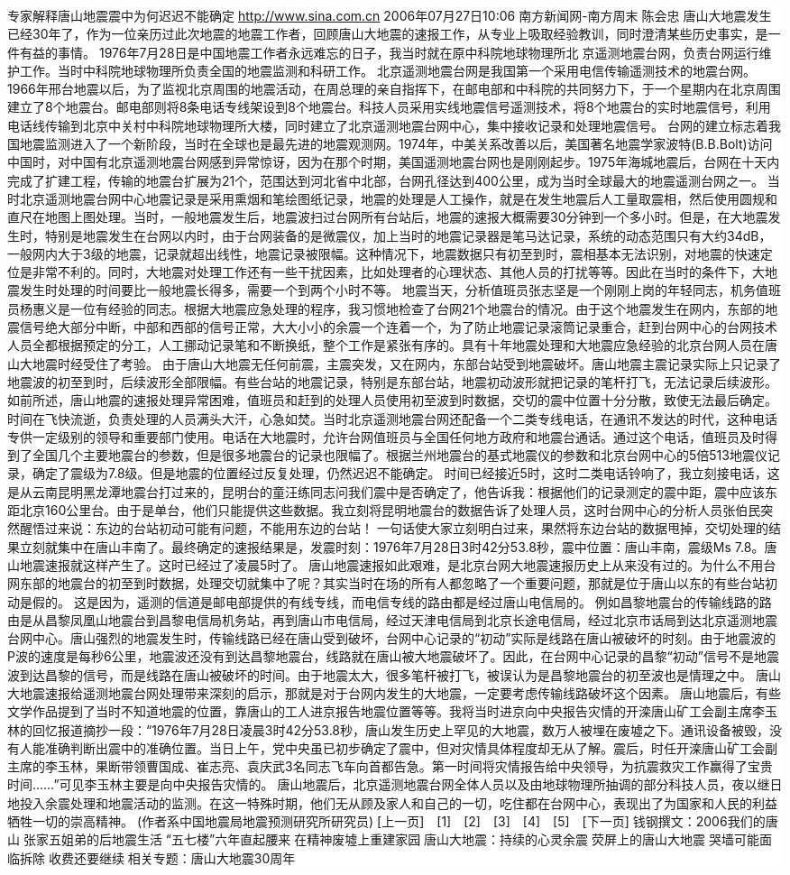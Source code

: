 专家解释唐山地震震中为何迟迟不能确定
http://www.sina.com.cn 2006年07月27日10:06 南方新闻网-南方周末
陈会忠
唐山大地震发生已经30年了，作为一位亲历过此次地震的地震工作者，回顾唐山大地震的速报工作，从专业上吸取经验教训，同时澄清某些历史事实，是一件有益的事情。
1976年7月28日是中国地震工作者永远难忘的日子，我当时就在原中科院地球物理所北
京遥测地震台网，负责台网运行维护工作。当时中科院地球物理所负责全国的地震监测和科研工作。
北京遥测地震台网是我国第一个采用电信传输遥测技术的地震台网。1966年邢台地震以后，为了监视北京周围的地震活动，在周总理的亲自指挥下，在邮电部和中科院的共同努力下，于一个星期内在北京周围建立了8个地震台。邮电部则将8条电话专线架设到8个地震台。科技人员采用实线地震信号遥测技术，将8个地震台的实时地震信号，利用电话线传输到北京中关村中科院地球物理所大楼，同时建立了北京遥测地震台网中心，集中接收记录和处理地震信号。
台网的建立标志着我国地震监测进入了一个新阶段，当时在全球也是最先进的地震观测网。1974年，中美关系改善以后，美国著名地震学家波特(B.B.Bolt)访问中国时，对中国有北京遥测地震台网感到异常惊讶，因为在那个时期，美国遥测地震台网也是刚刚起步。1975年海城地震后，台网在十天内完成了扩建工程，传输的地震台扩展为21个，范围达到河北省中北部，台网孔径达到400公里，成为当时全球最大的地震遥测台网之一。
当时北京遥测地震台网中心地震记录是采用熏烟和笔绘图纸记录，地震的处理是人工操作，就是在发生地震后人工量取震相，然后使用圆规和直尺在地图上图处理。当时，一般地震发生后，地震波扫过台网所有台站后，地震的速报大概需要30分钟到一个多小时。但是，在大地震发生时，特别是地震发生在台网以内时，由于台网装备的是微震仪，加上当时的地震记录器是笔马达记录，系统的动态范围只有大约34dB，一般网内大于3级的地震，记录就超出线性，地震记录被限幅。这种情况下，地震数据只有初至到时，震相基本无法识别，对地震的快速定位是非常不利的。同时，大地震对处理工作还有一些干扰因素，比如处理者的心理状态、其他人员的打扰等等。因此在当时的条件下，大地震发生时处理的时间要比一般地震长得多，需要一个到两个小时不等。
地震当天，分析值班员张志坚是一个刚刚上岗的年轻同志，机务值班员杨惠义是一位有经验的同志。根据大地震应急处理的程序，我习惯地检查了台网21个地震台的情况。由于这个地震发生在网内，东部的地震信号绝大部分中断，中部和西部的信号正常，大大小小的余震一个连着一个，为了防止地震记录滚筒记录重合，赶到台网中心的台网技术人员全都根据预定的分工，人工挪动记录笔和不断换纸，整个工作是紧张有序的。具有十年地震处理和大地震应急经验的北京台网人员在唐山大地震时经受住了考验。
由于唐山大地震无任何前震，主震突发，又在网内，东部台站受到地震破坏。唐山地震主震记录实际上只记录了地震波的初至到时，后续波形全部限幅。有些台站的地震记录，特别是东部台站，地震初动波形就把记录的笔杆打飞，无法记录后续波形。如前所述，唐山地震的速报处理异常困难，值班员和赶到的处理人员使用初至波到时数据，交切的震中位置十分分散，致使无法最后确定。
时间在飞快流逝，负责处理的人员满头大汗，心急如焚。当时北京遥测地震台网还配备一个二类专线电话，在通讯不发达的时代，这种电话专供一定级别的领导和重要部门使用。电话在大地震时，允许台网值班员与全国任何地方政府和地震台通话。通过这个电话，值班员及时得到了全国几个主要地震台的参数，但是很多地震台的记录也限幅了。根据兰州地震台的基式地震仪的参数和北京台网中心的5倍513地震仪记录，确定了震级为7.8级。但是地震的位置经过反复处理，仍然迟迟不能确定。
时间已经接近5时，这时二类电话铃响了，我立刻接电话，这是从云南昆明黑龙潭地震台打过来的，昆明台的童汪练同志问我们震中是否确定了，他告诉我：根据他们的记录测定的震中距，震中应该东距北京160公里台。由于是单台，他们只能提供这些数据。我立刻将昆明地震台的数据告诉了处理人员，这时台网中心的分析人员张伯民突然醒悟过来说：东边的台站初动可能有问题，不能用东边的台站！
一句话使大家立刻明白过来，果然将东边台站的数据甩掉，交切处理的结果立刻就集中在唐山丰南了。最终确定的速报结果是，发震时刻：1976年7月28日3时42分53.8秒，震中位置：唐山丰南，震级Ms 7.8。唐山地震速报就这样产生了。这时已经过了凌晨5时了。
唐山地震速报如此艰难，是北京台网大地震速报历史上从来没有过的。为什么不用台网东部的地震台的初至到时数据，处理交切就集中了呢？其实当时在场的所有人都忽略了一个重要问题，那就是位于唐山以东的有些台站初动是假的。
这是因为，遥测的信道是邮电部提供的有线专线，而电信专线的路由都是经过唐山电信局的。
例如昌黎地震台的传输线路的路由是从昌黎凤凰山地震台到昌黎电信局机务站，再到唐山市电信局，经过天津电信局到北京长途电信局，经过北京市话局到达北京遥测地震台网中心。唐山强烈的地震发生时，传输线路已经在唐山受到破坏，台网中心记录的“初动”实际是线路在唐山被破坏的时刻。由于地震波的P波的速度是每秒6公里，地震波还没有到达昌黎地震台，线路就在唐山被大地震破坏了。因此，在台网中心记录的昌黎“初动”信号不是地震波到达昌黎的信号，而是线路在唐山被破坏的时间。由于地震太大，很多笔杆被打飞，被误认为是昌黎地震台的初至波也是情理之中。
唐山大地震速报给遥测地震台网处理带来深刻的启示，那就是对于台网内发生的大地震，一定要考虑传输线路破坏这个因素。
唐山地震后，有些文学作品提到了当时不知道地震的位置，靠唐山的工人进京报告地震位置等等。我将当时进京向中央报告灾情的开滦唐山矿工会副主席李玉林的回忆报道摘抄一段：“1976年7月28日凌晨3时42分53.8秒，唐山发生历史上罕见的大地震，数万人被埋在废墟之下。通讯设备被毁，没有人能准确判断出震中的准确位置。当日上午，党中央虽已初步确定了震中，但对灾情具体程度却无从了解。震后，时任开滦唐山矿工会副主席的李玉林，果断带领曹国成、崔志亮、袁庆武3名同志飞车向首都告急。第一时间将灾情报告给中央领导，为抗震救灾工作赢得了宝贵时间……”可见李玉林主要是向中央报告灾情的。
唐山地震后，北京遥测地震台网全体人员以及由地球物理所抽调的部分科技人员，夜以继日地投入余震处理和地震活动的监测。在这一特殊时期，他们无从顾及家人和自己的一切，吃住都在台网中心，表现出了为国家和人民的利益牺牲一切的崇高精神。
(作者系中国地震局地震预测研究所研究员)
[上一页]　[1]　[2]　[3]　[4]　[5]　[下一页]
钱钢撰文：2006我们的唐山
张家五姐弟的后地震生活
“五七楼”六年直起腰来
在精神废墟上重建家园
唐山大地震：持续的心灵余震
荧屏上的唐山大地震
哭墙可能面临拆除 收费还要继续
相关专题：唐山大地震30周年 
